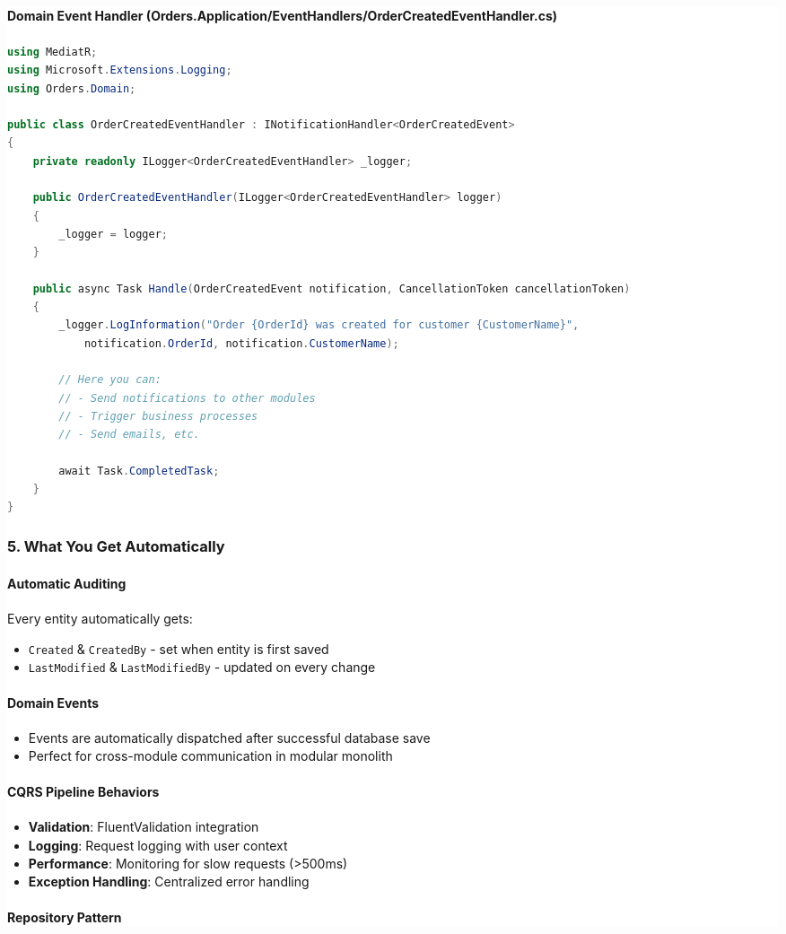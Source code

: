 #### Domain Event Handler (Orders.Application/EventHandlers/OrderCreatedEventHandler.cs)

```csharp
using MediatR;
using Microsoft.Extensions.Logging;
using Orders.Domain;

public class OrderCreatedEventHandler : INotificationHandler<OrderCreatedEvent>
{
    private readonly ILogger<OrderCreatedEventHandler> _logger;

    public OrderCreatedEventHandler(ILogger<OrderCreatedEventHandler> logger)
    {
        _logger = logger;
    }

    public async Task Handle(OrderCreatedEvent notification, CancellationToken cancellationToken)
    {
        _logger.LogInformation("Order {OrderId} was created for customer {CustomerName}",
            notification.OrderId, notification.CustomerName);

        // Here you can:
        // - Send notifications to other modules
        // - Trigger business processes
        // - Send emails, etc.

        await Task.CompletedTask;
    }
}
```

### 5. What You Get Automatically

#### Automatic Auditing

Every entity automatically gets:

- `Created` & `CreatedBy` - set when entity is first saved
- `LastModified` & `LastModifiedBy` - updated on every change

#### Domain Events

- Events are automatically dispatched after successful database save
- Perfect for cross-module communication in modular monolith

#### CQRS Pipeline Behaviors

- **Validation**: FluentValidation integration
- **Logging**: Request logging with user context
- **Performance**: Monitoring for slow requests (>500ms)
- **Exception Handling**: Centralized error handling

#### Repository Pattern

